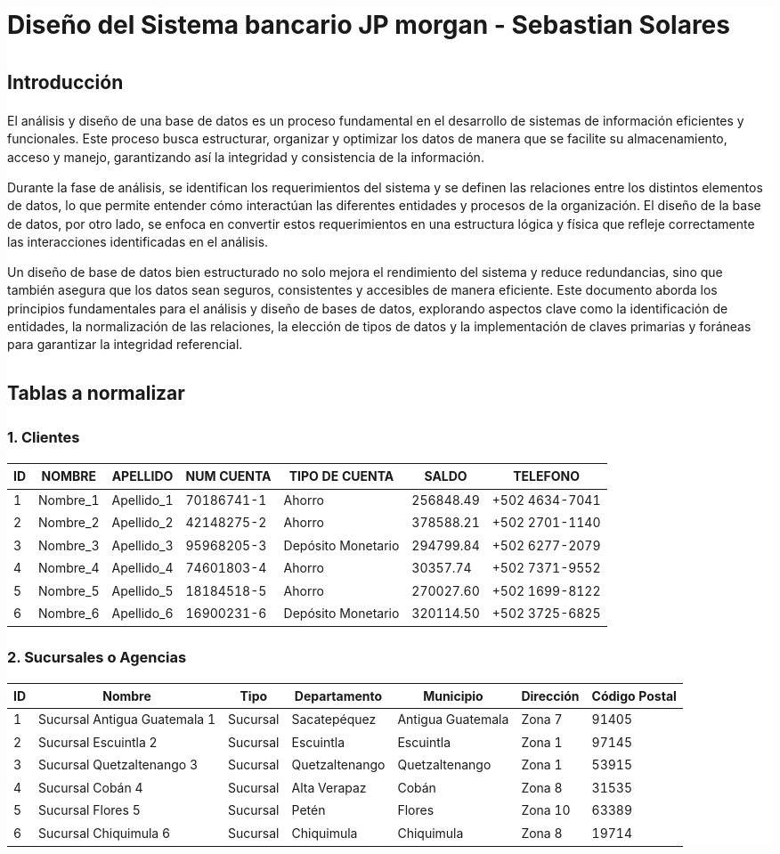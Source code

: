 # Diseño del Sistema bancario JP morgan -   Sebastian Solares

## Introducción
El análisis y diseño de una base de datos es un proceso fundamental en el desarrollo de sistemas de información eficientes y funcionales. Este proceso busca estructurar, organizar y optimizar los datos de manera que se facilite su almacenamiento, acceso y manejo, garantizando así la integridad y consistencia de la información.

Durante la fase de análisis, se identifican los requerimientos del sistema y se definen las relaciones entre los distintos elementos de datos, lo que permite entender cómo interactúan las diferentes entidades y procesos de la organización. El diseño de la base de datos, por otro lado, se enfoca en convertir estos requerimientos en una estructura lógica y física que refleje correctamente las interacciones identificadas en el análisis.

Un diseño de base de datos bien estructurado no solo mejora el rendimiento del sistema y reduce redundancias, sino que también asegura que los datos sean seguros, consistentes y accesibles de manera eficiente. Este documento aborda los principios fundamentales para el análisis y diseño de bases de datos, explorando aspectos clave como la identificación de entidades, la normalización de las relaciones, la elección de tipos de datos y la implementación de claves primarias y foráneas para garantizar la integridad referencial.

## Tablas a normalizar

### 1. Clientes
| ID  | NOMBRE   | APELLIDO   | NUM CUENTA | TIPO DE CUENTA     | SALDO     | TELEFONO       |
| --- | -------- | ---------- | ---------- | ------------------ | --------- | -------------- |
| 1   | Nombre_1 | Apellido_1 | 70186741-1 | Ahorro             | 256848.49 | +502 4634-7041 |
| 2   | Nombre_2 | Apellido_2 | 42148275-2 | Ahorro             | 378588.21 | +502 2701-1140 |
| 3   | Nombre_3 | Apellido_3 | 95968205-3 | Depósito Monetario | 294799.84 | +502 6277-2079 |
| 4   | Nombre_4 | Apellido_4 | 74601803-4 | Ahorro             | 30357.74  | +502 7371-9552 |
| 5   | Nombre_5 | Apellido_5 | 18184518-5 | Ahorro             | 270027.60 | +502 1699-8122 |
| 6   | Nombre_6 | Apellido_6 | 16900231-6 | Depósito Monetario | 320114.50 | +502 3725-6825 |


### 2. Sucursales o Agencias   
| ID  | Nombre                       | Tipo     | Departamento   | Municipio         | Dirección | Código Postal |
| --- | ---------------------------- | -------- | -------------- | ----------------- | --------- | ------------- |
| 1   | Sucursal Antigua Guatemala 1 | Sucursal | Sacatepéquez   | Antigua Guatemala | Zona 7    | 91405         |
| 2   | Sucursal Escuintla 2         | Sucursal | Escuintla      | Escuintla         | Zona 1    | 97145         |
| 3   | Sucursal Quetzaltenango 3    | Sucursal | Quetzaltenango | Quetzaltenango    | Zona 1    | 53915         |
| 4   | Sucursal Cobán 4             | Sucursal | Alta Verapaz   | Cobán             | Zona 8    | 31535         |
| 5   | Sucursal Flores 5            | Sucursal | Petén          | Flores            | Zona 10   | 63389         |
| 6   | Sucursal Chiquimula 6        | Sucursal | Chiquimula     | Chiquimula        | Zona 8    | 19714         |
